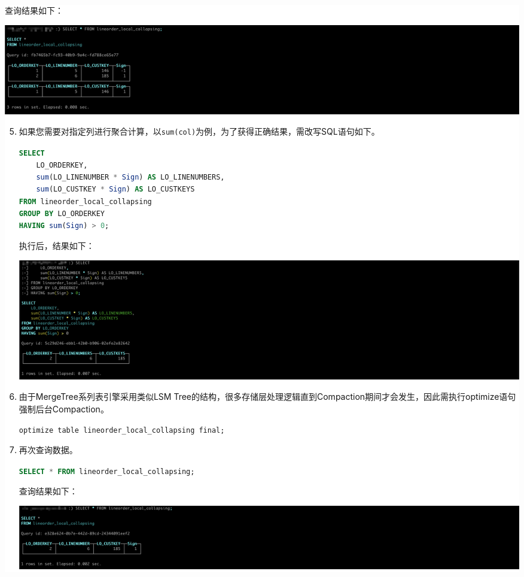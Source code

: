    查询结果如下：

   ![table_engine_collapsingMergetree](images/table_engine_collapsingMergetree.png)

5. 如果您需要对指定列进行聚合计算，以`sum(col)`为例，为了获得正确结果，需改写SQL语句如下。

   ```sql
   SELECT
       LO_ORDERKEY,
       sum(LO_LINENUMBER * Sign) AS LO_LINENUMBERS,
       sum(LO_CUSTKEY * Sign) AS LO_CUSTKEYS
   FROM lineorder_local_collapsing
   GROUP BY LO_ORDERKEY
   HAVING sum(Sign) > 0;
   ```

   执行后，结果如下：

   ![table_engine_collaspingMergeTree-2](images/table_engine_collaspingMergeTree-2.png)

6. 由于MergeTree系列表引擎采用类似LSM Tree的结构，很多存储层处理逻辑直到Compaction期间才会发生，因此需执行optimize语句强制后台Compaction。

   ```
   optimize table lineorder_local_collapsing final;
   ```

7. 再次查询数据。

   ```sql
   SELECT * FROM lineorder_local_collapsing;
   ```

   查询结果如下：

   ![table_engine_collaspingMergetree-3](images/table_engine_collaspingMergetree-3.png)
